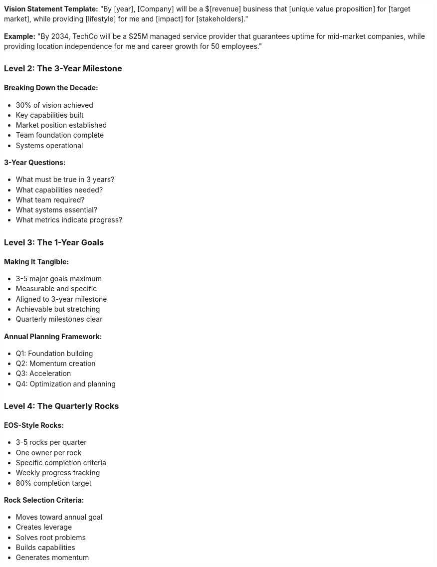 **Vision Statement Template:**
"By [year], [Company] will be a $[revenue] business that [unique value proposition] for [target market], while providing [lifestyle] for me and [impact] for [stakeholders]."

**Example:**
"By 2034, TechCo will be a $25M managed service provider that guarantees uptime for mid-market companies, while providing location independence for me and career growth for 50 employees."

### Level 2: The 3-Year Milestone

**Breaking Down the Decade:**
- 30% of vision achieved
- Key capabilities built
- Market position established
- Team foundation complete
- Systems operational

**3-Year Questions:**
- What must be true in 3 years?
- What capabilities needed?
- What team required?
- What systems essential?
- What metrics indicate progress?

### Level 3: The 1-Year Goals

**Making It Tangible:**
- 3-5 major goals maximum
- Measurable and specific
- Aligned to 3-year milestone
- Achievable but stretching
- Quarterly milestones clear

**Annual Planning Framework:**
- Q1: Foundation building
- Q2: Momentum creation
- Q3: Acceleration
- Q4: Optimization and planning

### Level 4: The Quarterly Rocks

**EOS-Style Rocks:**
- 3-5 rocks per quarter
- One owner per rock
- Specific completion criteria
- Weekly progress tracking
- 80% completion target

**Rock Selection Criteria:**
- Moves toward annual goal
- Creates leverage
- Solves root problems
- Builds capabilities
- Generates momentum
